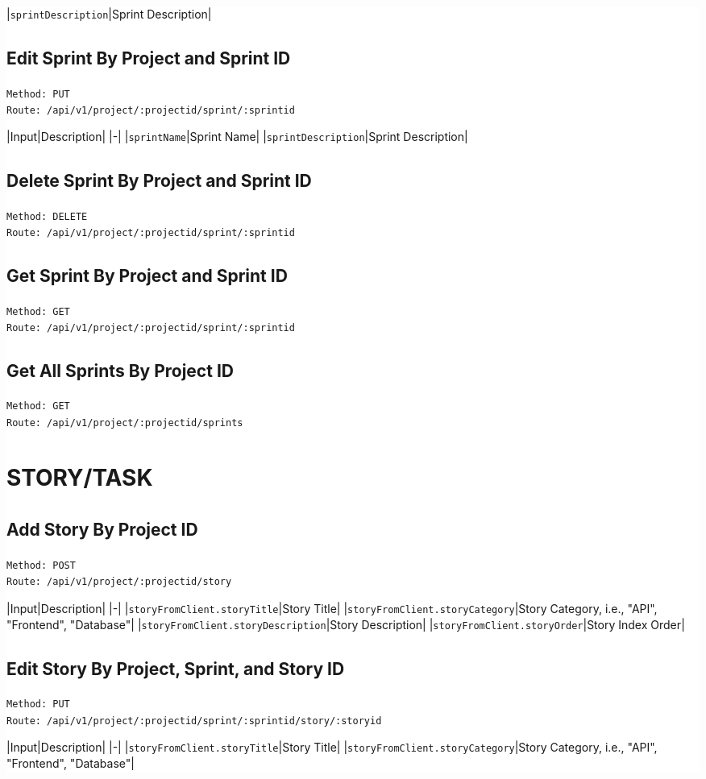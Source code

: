 |`sprintDescription`|Sprint Description|
## Edit Sprint By Project and Sprint ID
```
Method: PUT
Route: /api/v1/project/:projectid/sprint/:sprintid
```
|Input|Description|
|-|
|`sprintName`|Sprint Name|
|`sprintDescription`|Sprint Description|
## Delete Sprint By Project and Sprint ID
```
Method: DELETE
Route: /api/v1/project/:projectid/sprint/:sprintid
```
## Get Sprint By Project and Sprint ID
```
Method: GET
Route: /api/v1/project/:projectid/sprint/:sprintid
```
## Get All Sprints By Project ID
```
Method: GET
Route: /api/v1/project/:projectid/sprints
```

# STORY/TASK
## Add Story By Project ID
```
Method: POST
Route: /api/v1/project/:projectid/story
```
|Input|Description|
|-|
|`storyFromClient.storyTitle`|Story Title|
|`storyFromClient.storyCategory`|Story Category, i.e., "API", "Frontend", "Database"|
|`storyFromClient.storyDescription`|Story Description|
|`storyFromClient.storyOrder`|Story Index Order|
## Edit Story By Project, Sprint, and Story ID
```
Method: PUT
Route: /api/v1/project/:projectid/sprint/:sprintid/story/:storyid
```
|Input|Description|
|-|
|`storyFromClient.storyTitle`|Story Title|
|`storyFromClient.storyCategory`|Story Category, i.e., "API", "Frontend", "Database"|